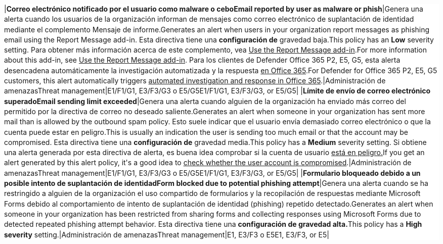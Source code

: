 |<span data-ttu-id="dfc8c-246">**Correo electrónico notificado por el usuario como malware o cebo**</span><span class="sxs-lookup"><span data-stu-id="dfc8c-246">**Email reported by user as malware or phish**</span></span>|<span data-ttu-id="dfc8c-247">Genera una alerta cuando los usuarios de la organización informan de mensajes como correo electrónico de suplantación de identidad mediante el complemento Mensaje de informe.</span><span class="sxs-lookup"><span data-stu-id="dfc8c-247">Generates an alert when users in your organization  report messages as phishing email using the Report Message add-in.</span></span> <span data-ttu-id="dfc8c-248">Esta directiva tiene una **configuración de** gravedad baja.</span><span class="sxs-lookup"><span data-stu-id="dfc8c-248">This policy has an **Low** severity setting.</span></span> <span data-ttu-id="dfc8c-249">Para obtener más información acerca de este complemento, vea [Use the Report Message add-in](https://support.office.com/article/b5caa9f1-cdf3-4443-af8c-ff724ea719d2).</span><span class="sxs-lookup"><span data-stu-id="dfc8c-249">For more information about this add-in, see [Use the Report Message add-in](https://support.office.com/article/b5caa9f1-cdf3-4443-af8c-ff724ea719d2).</span></span> <span data-ttu-id="dfc8c-250">Para los clientes de Defender Office 365 P2, E5, G5, esta alerta desencadena automáticamente la investigación automatizada y la respuesta [en Office 365](../security/office-365-security/office-365-air.md).</span><span class="sxs-lookup"><span data-stu-id="dfc8c-250">For Defender for Office 365 P2, E5, G5 customers, this alert automatically triggers [automated investigation and response in Office 365](../security/office-365-security/office-365-air.md).</span></span>|<span data-ttu-id="dfc8c-251">Administración de amenazas</span><span class="sxs-lookup"><span data-stu-id="dfc8c-251">Threat management</span></span>|<span data-ttu-id="dfc8c-252">E1/F1/G1, E3/F3/G3 o E5/G5</span><span class="sxs-lookup"><span data-stu-id="dfc8c-252">E1/F1/G1, E3/F3/G3, or E5/G5</span></span>|
|<span data-ttu-id="dfc8c-253">**Límite de envío de correo electrónico superado**</span><span class="sxs-lookup"><span data-stu-id="dfc8c-253">**Email sending limit exceeded**</span></span>|<span data-ttu-id="dfc8c-254">Genera una alerta cuando alguien de la organización ha enviado más correo del permitido por la directiva de correo no deseado saliente.</span><span class="sxs-lookup"><span data-stu-id="dfc8c-254">Generates an alert when someone in your organization has sent more mail than is allowed by the outbound spam policy.</span></span> <span data-ttu-id="dfc8c-255">Esto suele indicar que el usuario envía demasiado correo electrónico o que la cuenta puede estar en peligro.</span><span class="sxs-lookup"><span data-stu-id="dfc8c-255">This is usually an indication the user is sending too much email or that the account may be compromised.</span></span> <span data-ttu-id="dfc8c-256">Esta directiva tiene una **configuración de** gravedad media.</span><span class="sxs-lookup"><span data-stu-id="dfc8c-256">This policy has a **Medium** severity setting.</span></span> <span data-ttu-id="dfc8c-257">Si obtiene una alerta generada por esta directiva de alerta, es buena idea comprobar si la cuenta de usuario [está en peligro.](../security/office-365-security/responding-to-a-compromised-email-account.md)</span><span class="sxs-lookup"><span data-stu-id="dfc8c-257">If you get an alert generated by this alert policy, it's a good idea to [check whether the user account is compromised](../security/office-365-security/responding-to-a-compromised-email-account.md).</span></span>|<span data-ttu-id="dfc8c-258">Administración de amenazas</span><span class="sxs-lookup"><span data-stu-id="dfc8c-258">Threat management</span></span>|<span data-ttu-id="dfc8c-259">E1/F1/G1, E3/F3/G3 o E5/G5</span><span class="sxs-lookup"><span data-stu-id="dfc8c-259">E1/F1/G1, E3/F3/G3, or E5/G5</span></span>|
|<span data-ttu-id="dfc8c-260">**Formulario bloqueado debido a un posible intento de suplantación de identidad**</span><span class="sxs-lookup"><span data-stu-id="dfc8c-260">**Form blocked due to potential phishing attempt**</span></span>|<span data-ttu-id="dfc8c-261">Genera una alerta cuando se ha restringido a alguien de la organización el uso compartido de formularios y la recopilación de respuestas mediante Microsoft Forms debido al comportamiento de intento de suplantación de identidad (phishing) repetido detectado.</span><span class="sxs-lookup"><span data-stu-id="dfc8c-261">Generates an alert when someone in your organization has been restricted from sharing forms and collecting responses using Microsoft Forms due to detected repeated phishing attempt behavior.</span></span> <span data-ttu-id="dfc8c-262">Esta directiva tiene una **configuración de gravedad alta.**</span><span class="sxs-lookup"><span data-stu-id="dfc8c-262">This policy has a **High severity** setting.</span></span>|<span data-ttu-id="dfc8c-263">Administración de amenazas</span><span class="sxs-lookup"><span data-stu-id="dfc8c-263">Threat management</span></span>|<span data-ttu-id="dfc8c-264">E1, E3/F3 o E5</span><span class="sxs-lookup"><span data-stu-id="dfc8c-264">E1, E3/F3, or E5</span></span>|
